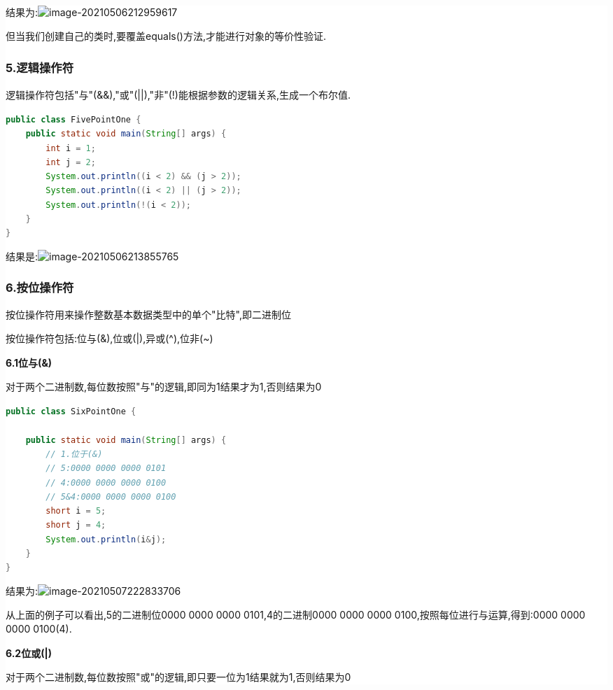 结果为:![image-20210506212959617](https://cdn.jsdelivr.net/gh/liyifeizzz/images/img/image-20210506212959617.png)

但当我们创建自己的类时,要覆盖equals()方法,才能进行对象的等价性验证.

### 5.逻辑操作符

逻辑操作符包括"与"(&&),"或"(||),"非"(!)能根据参数的逻辑关系,生成一个布尔值.

```java
public class FivePointOne {
    public static void main(String[] args) {
        int i = 1;
        int j = 2;
        System.out.println((i < 2) && (j > 2));
        System.out.println((i < 2) || (j > 2));
        System.out.println(!(i < 2));
    }
}
```

结果是:![image-20210506213855765](https://cdn.jsdelivr.net/gh/liyifeizzz/images/img/image-20210506213855765.png)

### 6.按位操作符

按位操作符用来操作整数基本数据类型中的单个"比特",即二进制位

按位操作符包括:位与(&),位或(|),异或(^),位非(~)

**6.1位与(&)**

对于两个二进制数,每位数按照"与"的逻辑,即同为1结果才为1,否则结果为0

```java
public class SixPointOne {

    public static void main(String[] args) {
        // 1.位于(&)
        // 5:0000 0000 0000 0101
        // 4:0000 0000 0000 0100
        // 5&4:0000 0000 0000 0100
        short i = 5;
        short j = 4;
        System.out.println(i&j);
    }
}
```

结果为:![image-20210507222833706](https://cdn.jsdelivr.net/gh/liyifeizzz/images/img/image-20210507222833706.png)

从上面的例子可以看出,5的二进制位0000 0000 0000 0101,4的二进制0000 0000 0000 0100,按照每位进行与运算,得到:0000 0000 0000 0100(4).

**6.2位或(|)**

对于两个二进制数,每位数按照"或"的逻辑,即只要一位为1结果就为1,否则结果为0
